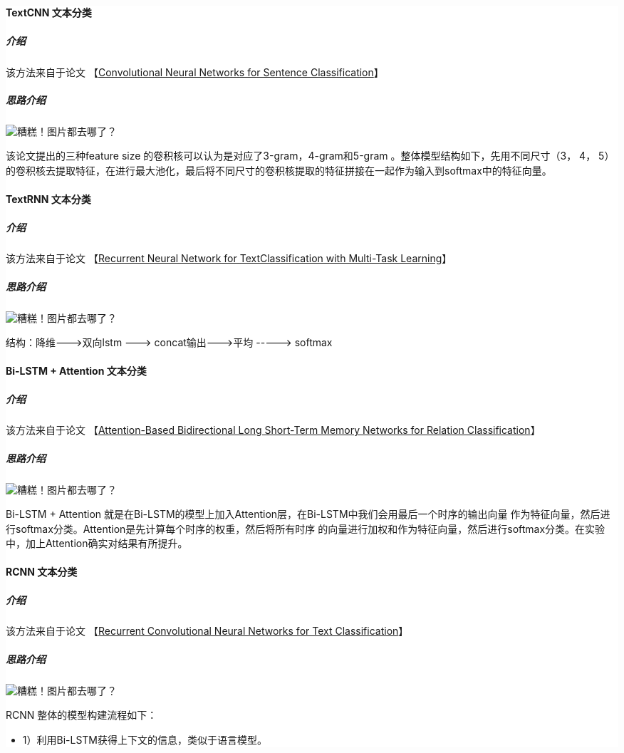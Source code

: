 #### TextCNN 文本分类

##### 介绍

该方法来自于论文 【[Convolutional Neural Networks for Sentence Classification](https://arxiv.org/abs/1408.5882)】

##### 思路介绍

![糟糕！图片都去哪了？](data/img/微信截图_20200727214604.png)

该论文提出的三种feature size 的卷积核可以认为是对应了3-gram，4-gram和5-gram 。整体模型结构如下，先用不同尺寸（3， 4， 5）的卷积核去提取特征，在进行最大池化，最后将不同尺寸的卷积核提取的特征拼接在一起作为输入到softmax中的特征向量。


#### TextRNN 文本分类

##### 介绍

该方法来自于论文 【[Recurrent Neural Network for TextClassification with Multi-Task Learning](https://arxiv.org/abs/1605.05101)】

##### 思路介绍

![糟糕！图片都去哪了？](data/img/微信截图_20200727215358.png)

结构：降维--->双向lstm ---> concat输出--->平均 -----> softmax

#### Bi-LSTM + Attention 文本分类

##### 介绍

该方法来自于论文 【[Attention-Based Bidirectional Long Short-Term Memory Networks for Relation Classification](http://aclweb.org/anthology/Y/Y15/Y15-1009.pdf)】

##### 思路介绍

![糟糕！图片都去哪了？](data/img/微信截图_20200727215616.png)

Bi-LSTM + Attention 就是在Bi-LSTM的模型上加入Attention层，在Bi-LSTM中我们会用最后一个时序的输出向量 作为特征向量，然后进行softmax分类。Attention是先计算每个时序的权重，然后将所有时序 的向量进行加权和作为特征向量，然后进行softmax分类。在实验中，加上Attention确实对结果有所提升。

#### RCNN 文本分类

##### 介绍

该方法来自于论文 【[Recurrent Convolutional Neural Networks for Text Classification](https://arxiv.org/abs/1609.04243)】

##### 思路介绍

![糟糕！图片都去哪了？](data/img/微信截图_20200727215740.png)

RCNN 整体的模型构建流程如下：

- 1）利用Bi-LSTM获得上下文的信息，类似于语言模型。
